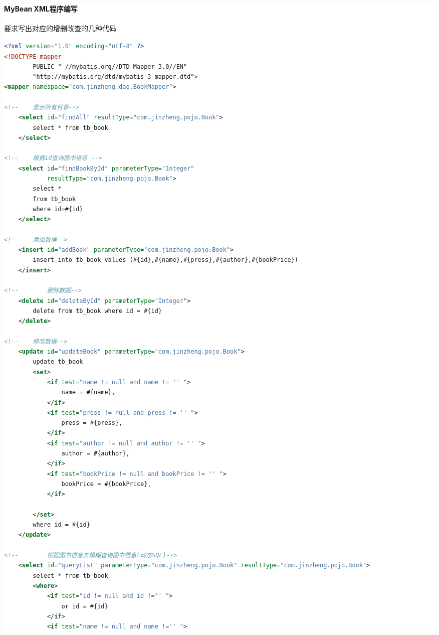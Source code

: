 
#### MyBean XML程序编写
要求写出对应的增删改查的几种代码

```xml
<?xml version="1.0" encoding="utf-8" ?>
<!DOCTYPE mapper
        PUBLIC "-//mybatis.org//DTD Mapper 3.0//EN"
        "http://mybatis.org/dtd/mybatis-3-mapper.dtd">
<mapper namespace="com.jinzheng.dao.BookMapper">

<!--    显示所有目录-->
    <select id="findAll" resultType="com.jinzheng.pojo.Book">
        select * from tb_book
    </select>

<!--    根据id查询图书信息 -->
    <select id="findBookById" parameterType="Integer"
            resultType="com.jinzheng.pojo.Book">
        select *
        from tb_book
        where id=#{id}
    </select>

<!--    添加数据-->
    <insert id="addBook" parameterType="com.jinzheng.pojo.Book">
        insert into tb_book values (#{id},#{name},#{press},#{author},#{bookPrice})
    </insert>

<!--        删除数据-->
    <delete id="deleteById" parameterType="Integer">
        delete from tb_book where id = #{id}
    </delete>

<!--    修改数据-->
    <update id="updateBook" parameterType="com.jinzheng.pojo.Book">
        update tb_book
        <set>
            <if test="name != null and name != '' ">
                name = #{name},
            </if>
            <if test="press != null and press != '' ">
                press = #{press},
            </if>
            <if test="author != null and author != '' ">
                author = #{author},
            </if>
            <if test="bookPrice != null and bookPrice != '' ">
                bookPrice = #{bookPrice},
            </if>

        </set>
        where id = #{id}
    </update>

<!--        根据图书信息去模糊查询图书信息(动态SQL)-->
    <select id="queryList" parameterType="com.jinzheng.pojo.Book" resultType="com.jinzheng.pojo.Book">
        select * from tb_book
        <where>
            <if test="id != null and id !='' ">
                or id = #{id}
            </if>
            <if test="name != null and name !='' ">
```